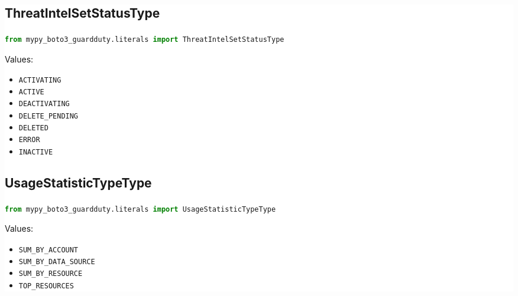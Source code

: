 ## ThreatIntelSetStatusType

```python
from mypy_boto3_guardduty.literals import ThreatIntelSetStatusType
```

Values:

- `ACTIVATING`
- `ACTIVE`
- `DEACTIVATING`
- `DELETE_PENDING`
- `DELETED`
- `ERROR`
- `INACTIVE`

## UsageStatisticTypeType

```python
from mypy_boto3_guardduty.literals import UsageStatisticTypeType
```

Values:

- `SUM_BY_ACCOUNT`
- `SUM_BY_DATA_SOURCE`
- `SUM_BY_RESOURCE`
- `TOP_RESOURCES`
